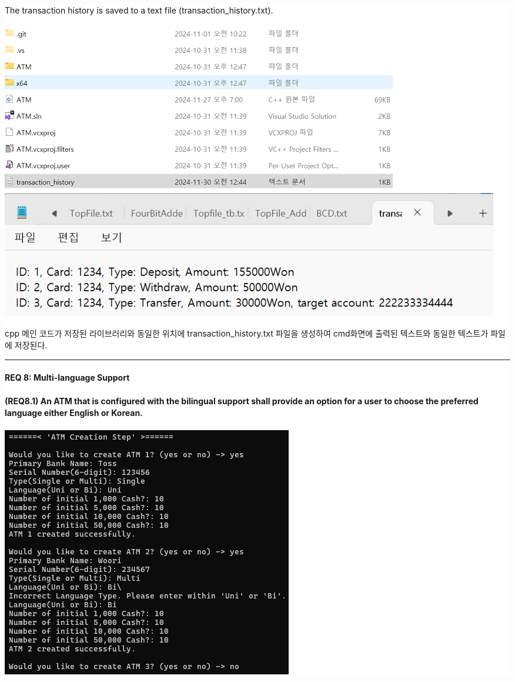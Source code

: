 The transaction history is saved to a text file (transaction_history.txt).

<img src="img/7_3_1.png">

<img src="img/7_3_2.png">

cpp 메인 코드가 저장된 라이브러리와 동일한 위치에 transaction_history.txt 파일을 생성하여 cmd화면에 출력된 텍스트와 동일한 텍스트가 파일에 저장된다.

---

#### REQ 8: Multi-language Support

#### (REQ8.1) An ATM that is configured with the bilingual support shall provide an option for a user to choose the preferred language either English or Korean. <a name="req8.1"></a> 

<img src="img/image22.png">
